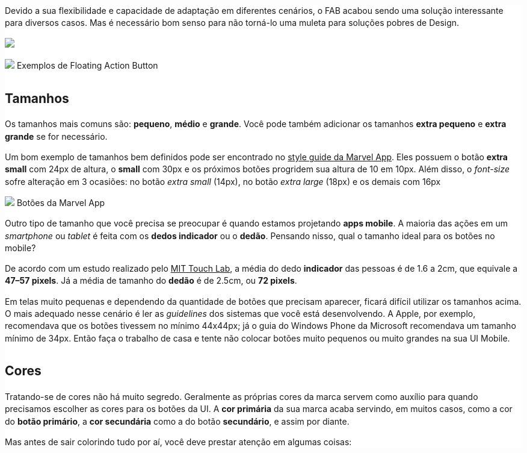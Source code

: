 Devido a sua flexibilidade e capacidade de adaptação em diferentes cenários, o
FAB acabou sendo uma solução interessante para diversos casos. Mas é necessário
bom senso para não torná-lo uma muleta para soluções pobres de Design.

![](https://cdn-images-1.medium.com/max/1200/1*rxE1bYiaHsj4UTY205pyPw@2x.gif)

![](https://cdn-images-1.medium.com/max/1200/1*cI3_0wKIjhNQY6CA7P7k2g@2x.gif)
<span class="figcaption_hack">Exemplos de Floating Action Button</span>

## Tamanhos

Os tamanhos mais comuns são: **pequeno**, **médio** e **grande**. Você pode
também adicionar os tamanhos **extra pequeno** e **extra grande** se for
necessário.

Um bom exemplo de tamanhos bem definidos pode ser encontrado no [style guide da
Marvel App](https://marvelapp.com/styleguide/). Eles possuem o botão **extra
small** com 24px de altura, o **small** com 30px e os próximos botões progridem
sua altura de 10 em 10px. Além disso, o *font-size* sofre alteração em 3
ocasiões: no botão *extra small* (14px), no botão *extra large* (18px) e os
demais com 16px

![](https://cdn-images-1.medium.com/max/2000/1*HfFegyp1reMFXATVU71H-A@2x.jpeg)
<span class="figcaption_hack">Botões da Marvel App</span>

Outro tipo de tamanho que você precisa se preocupar é quando estamos projetando
**apps mobile**. A maioria das ações em um *smartphone* ou *tablet* é feita com
os **dedos indicador** ou o **dedão**. Pensando nisso, qual o tamanho ideal para
os botões no mobile?

De acordo com um estudo realizado pelo [MIT Touch
Lab](http://touchlab.mit.edu/publications/2003_009.pdf), a média do dedo
**indicador** das pessoas é de 1.6 a 2cm, que equivale a **47–57 pixels**. Já a
média de tamanho do **dedão** é de 2.5cm, ou **72 pixels**.

Em telas muito pequenas e dependendo da quantidade de botões que precisam
aparecer, ficará difícil utilizar os tamanhos acima. O mais adequado nesse
cenário é ler as *guidelines* dos sistemas que você está desenvolvendo. A Apple,
por exemplo, recomendava que os botões tivessem no mínimo 44x44px; já o guia do
Windows Phone da Microsoft recomendava um tamanho mínimo de 34px. Então faça o
trabalho de casa e tente não colocar botões muito pequenos ou muito grandes na
sua UI Mobile.

## Cores

Tratando-se de cores não há muito segredo. Geralmente as próprias cores da marca
servem como auxílio para quando precisamos escolher as cores para os botões da
UI. A **cor primária** da sua marca acaba servindo, em muitos casos, como a cor
do **botão primário**, a **cor secundária** como a do botão **secundário**, e
assim por diante.

Mas antes de sair colorindo tudo por aí, você deve prestar atenção em algumas
coisas:
